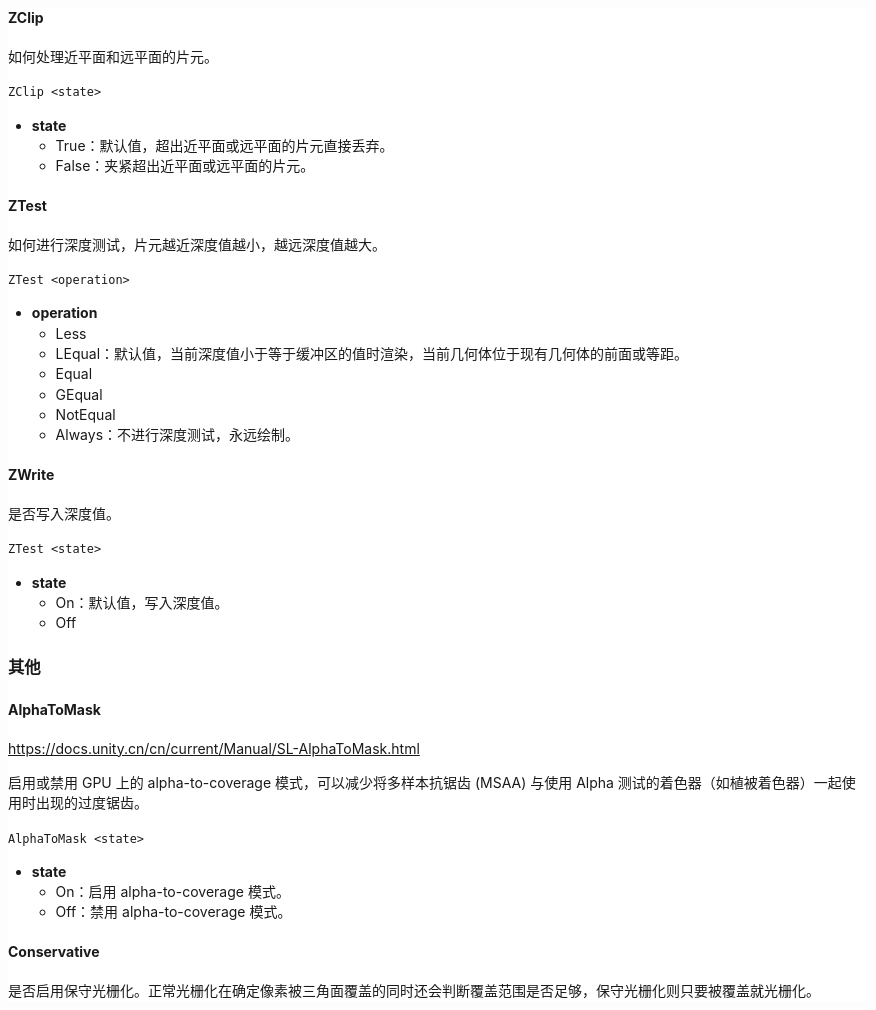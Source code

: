 #### ZClip

如何处理近平面和远平面的片元。

```shaderlab
ZClip <state>
```

- **state**
  - True：默认值，超出近平面或远平面的片元直接丢弃。
  - False：夹紧超出近平面或远平面的片元。

#### ZTest

如何进行深度测试，片元越近深度值越小，越远深度值越大。

```shaderlab
ZTest <operation>
```

- **operation**
  - Less
  - LEqual：默认值，当前深度值小于等于缓冲区的值时渲染，当前几何体位于现有几何体的前面或等距。
  - Equal
  - GEqual
  - NotEqual
  - Always：不进行深度测试，永远绘制。

#### ZWrite

是否写入深度值。

```shaderlab
ZTest <state>
```

- **state**
  - On：默认值，写入深度值。
  - Off

### 其他

#### AlphaToMask

https://docs.unity.cn/cn/current/Manual/SL-AlphaToMask.html

启用或禁用 GPU 上的 alpha-to-coverage 模式，可以减少将多样本抗锯齿 (MSAA) 与使用 Alpha 测试的着色器（如植被着色器）一起使用时出现的过度锯齿。

```shaderlab
AlphaToMask <state>
```

- **state**
  - On：启用 alpha-to-coverage 模式。
  - Off：禁用 alpha-to-coverage 模式。

#### Conservative

是否启用保守光栅化。正常光栅化在确定像素被三角面覆盖的同时还会判断覆盖范围是否足够，保守光栅化则只要被覆盖就光栅化。
